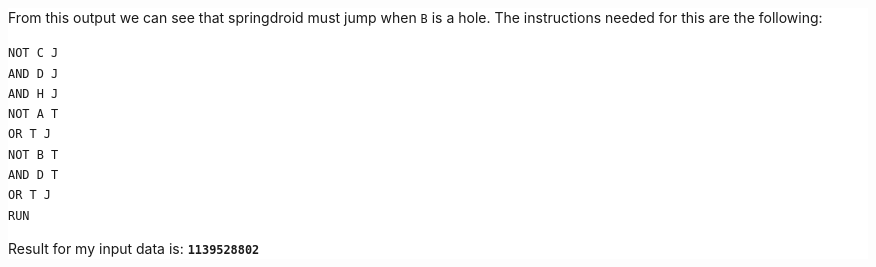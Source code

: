 From this output we can see that springdroid must jump when `B` is a hole. The instructions needed for this are the following:
```
NOT C J
AND D J
AND H J
NOT A T
OR T J
NOT B T
AND D T
OR T J
RUN
```

Result for my input data is: **`1139528802`**